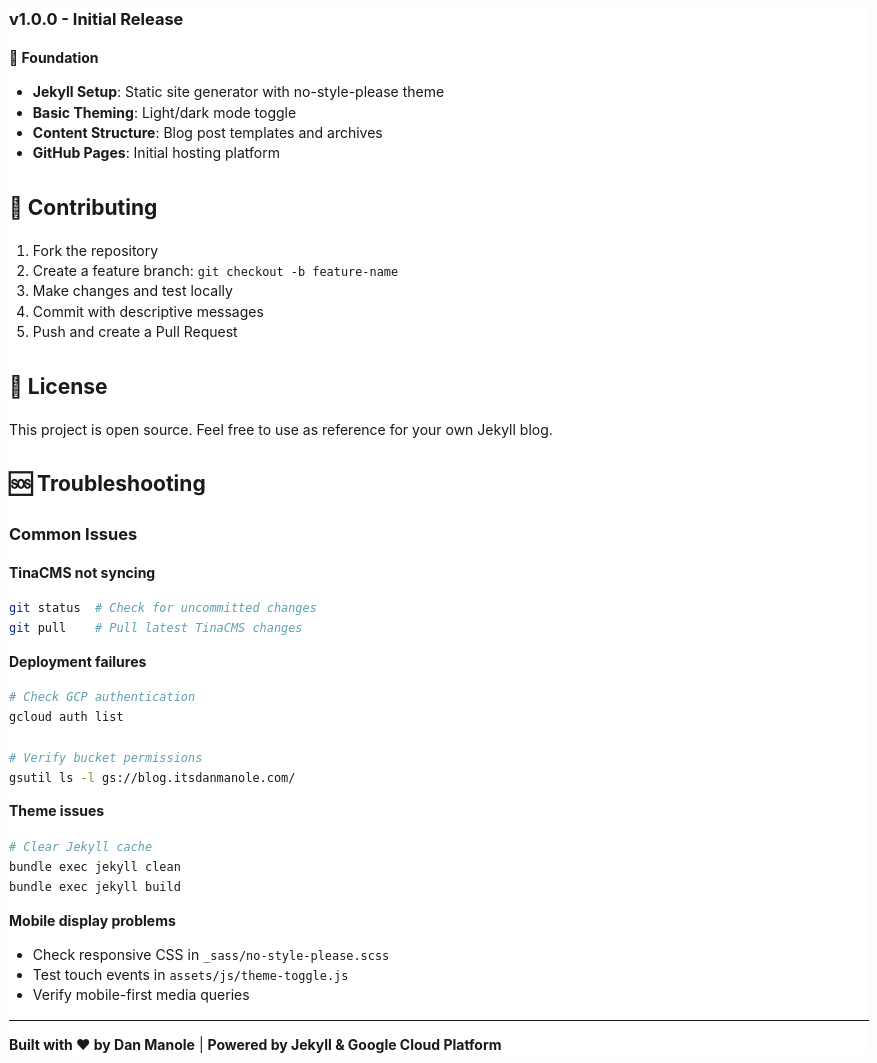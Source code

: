 ### v1.0.0 - Initial Release
**📝 Foundation**
- **Jekyll Setup**: Static site generator with no-style-please theme
- **Basic Theming**: Light/dark mode toggle
- **Content Structure**: Blog post templates and archives
- **GitHub Pages**: Initial hosting platform

## 🤝 Contributing

1. Fork the repository
2. Create a feature branch: `git checkout -b feature-name`
3. Make changes and test locally
4. Commit with descriptive messages
5. Push and create a Pull Request

## 📜 License

This project is open source. Feel free to use as reference for your own Jekyll blog.

## 🆘 Troubleshooting

### Common Issues

**TinaCMS not syncing**
```bash
git status  # Check for uncommitted changes
git pull    # Pull latest TinaCMS changes
```

**Deployment failures**
```bash
# Check GCP authentication
gcloud auth list

# Verify bucket permissions
gsutil ls -l gs://blog.itsdanmanole.com/
```

**Theme issues**
```bash
# Clear Jekyll cache
bundle exec jekyll clean
bundle exec jekyll build
```

**Mobile display problems**
- Check responsive CSS in `_sass/no-style-please.scss`
- Test touch events in `assets/js/theme-toggle.js`
- Verify mobile-first media queries

---

**Built with ❤️ by Dan Manole** | **Powered by Jekyll & Google Cloud Platform**
